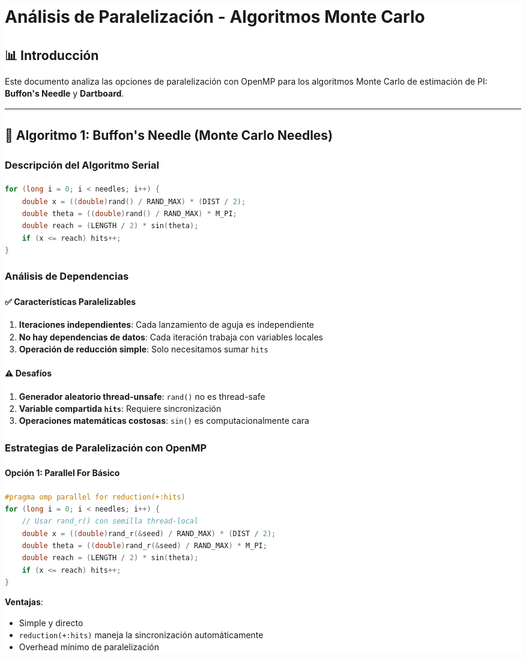 # Análisis de Paralelización - Algoritmos Monte Carlo

## 📊 Introducción

Este documento analiza las opciones de paralelización con OpenMP para los algoritmos Monte Carlo de estimación de PI: **Buffon's Needle** y **Dartboard**.

---

## 🎯 Algoritmo 1: Buffon's Needle (Monte Carlo Needles)

### Descripción del Algoritmo Serial
```c
for (long i = 0; i < needles; i++) {
    double x = ((double)rand() / RAND_MAX) * (DIST / 2);
    double theta = ((double)rand() / RAND_MAX) * M_PI;
    double reach = (LENGTH / 2) * sin(theta);
    if (x <= reach) hits++;
}
```

### Análisis de Dependencias

#### ✅ **Características Paralelizables**
1. **Iteraciones independientes**: Cada lanzamiento de aguja es independiente
2. **No hay dependencias de datos**: Cada iteración trabaja con variables locales
3. **Operación de reducción simple**: Solo necesitamos sumar `hits`

#### ⚠️ **Desafíos**
1. **Generador aleatorio thread-unsafe**: `rand()` no es thread-safe
2. **Variable compartida `hits`**: Requiere sincronización
3. **Operaciones matemáticas costosas**: `sin()` es computacionalmente cara

### Estrategias de Paralelización con OpenMP

#### **Opción 1: Parallel For Básico**
```c
#pragma omp parallel for reduction(+:hits)
for (long i = 0; i < needles; i++) {
    // Usar rand_r() con semilla thread-local
    double x = ((double)rand_r(&seed) / RAND_MAX) * (DIST / 2);
    double theta = ((double)rand_r(&seed) / RAND_MAX) * M_PI;
    double reach = (LENGTH / 2) * sin(theta);
    if (x <= reach) hits++;
}
```

**Ventajas**:
- Simple y directo
- `reduction(+:hits)` maneja la sincronización automáticamente
- Overhead mínimo de paralelización
